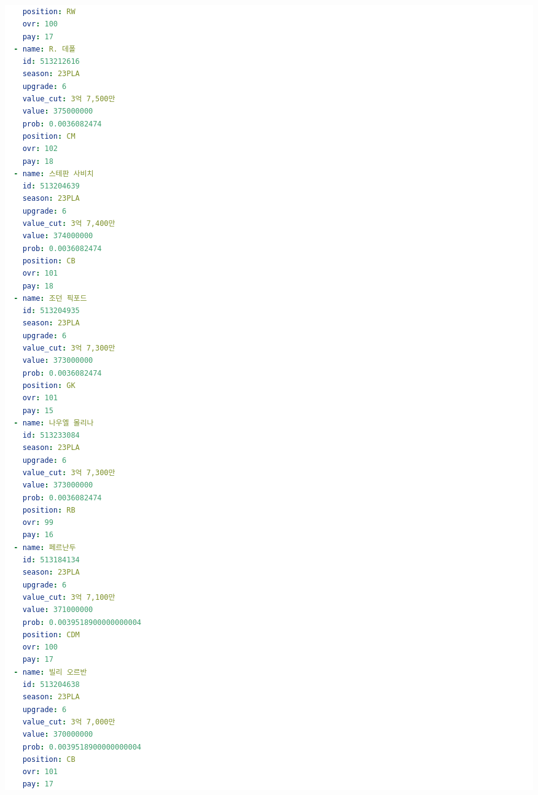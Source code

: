 ```yaml
    position: RW
    ovr: 100
    pay: 17
  - name: R. 데폴
    id: 513212616
    season: 23PLA
    upgrade: 6
    value_cut: 3억 7,500만
    value: 375000000
    prob: 0.0036082474
    position: CM
    ovr: 102
    pay: 18
  - name: 스테판 사비치
    id: 513204639
    season: 23PLA
    upgrade: 6
    value_cut: 3억 7,400만
    value: 374000000
    prob: 0.0036082474
    position: CB
    ovr: 101
    pay: 18
  - name: 조던 픽포드
    id: 513204935
    season: 23PLA
    upgrade: 6
    value_cut: 3억 7,300만
    value: 373000000
    prob: 0.0036082474
    position: GK
    ovr: 101
    pay: 15
  - name: 나우엘 몰리나
    id: 513233084
    season: 23PLA
    upgrade: 6
    value_cut: 3억 7,300만
    value: 373000000
    prob: 0.0036082474
    position: RB
    ovr: 99
    pay: 16
  - name: 페르난두
    id: 513184134
    season: 23PLA
    upgrade: 6
    value_cut: 3억 7,100만
    value: 371000000
    prob: 0.0039518900000000004
    position: CDM
    ovr: 100
    pay: 17
  - name: 빌리 오르반
    id: 513204638
    season: 23PLA
    upgrade: 6
    value_cut: 3억 7,000만
    value: 370000000
    prob: 0.0039518900000000004
    position: CB
    ovr: 101
    pay: 17
```